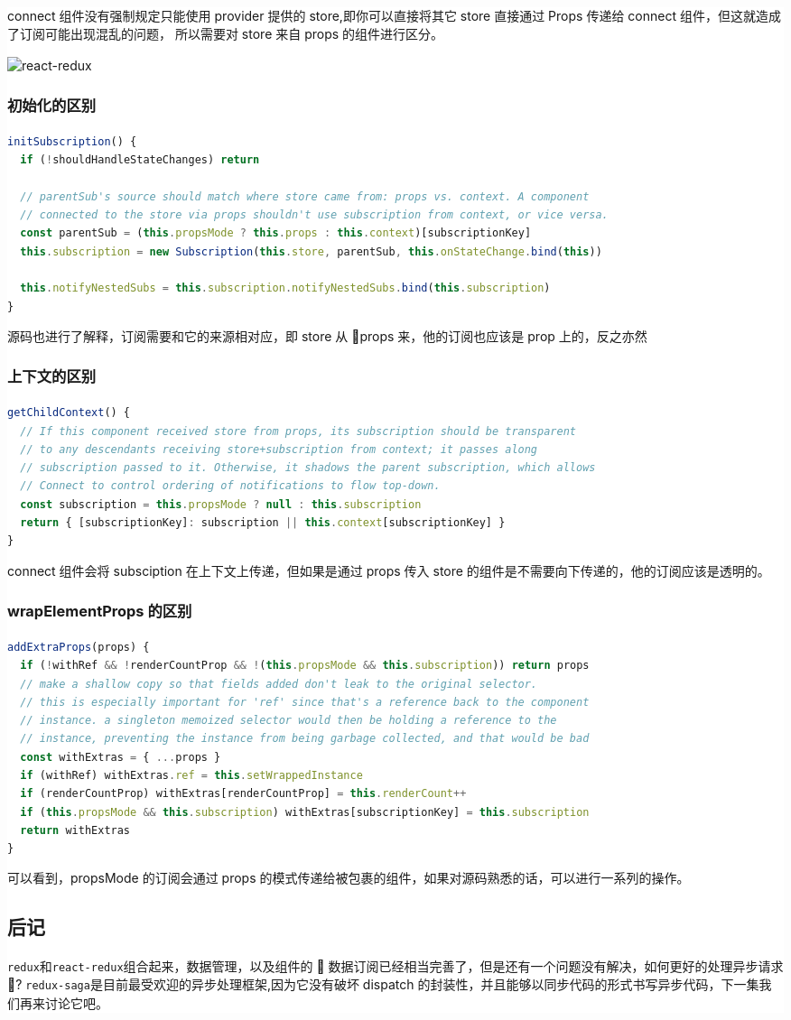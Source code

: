 connect 组件没有强制规定只能使用 provider 提供的 store,即你可以直接将其它 store 直接通过 Props 传递给 connect 组件，但这就造成了订阅可能出现混乱的问题，
所以需要对 store 来自 props 的组件进行区分。

![react-redux](./props-mode.png)

### 初始化的区别

```js
initSubscription() {
  if (!shouldHandleStateChanges) return

  // parentSub's source should match where store came from: props vs. context. A component
  // connected to the store via props shouldn't use subscription from context, or vice versa.
  const parentSub = (this.propsMode ? this.props : this.context)[subscriptionKey]
  this.subscription = new Subscription(this.store, parentSub, this.onStateChange.bind(this))

  this.notifyNestedSubs = this.subscription.notifyNestedSubs.bind(this.subscription)
}
```

源码也进行了解释，订阅需要和它的来源相对应，即 store 从 props 来，他的订阅也应该是 prop 上的，反之亦然

### 上下文的区别

```js
getChildContext() {
  // If this component received store from props, its subscription should be transparent
  // to any descendants receiving store+subscription from context; it passes along
  // subscription passed to it. Otherwise, it shadows the parent subscription, which allows
  // Connect to control ordering of notifications to flow top-down.
  const subscription = this.propsMode ? null : this.subscription
  return { [subscriptionKey]: subscription || this.context[subscriptionKey] }
}
```

connect 组件会将 subsciption 在上下文上传递，但如果是通过 props 传入 store 的组件是不需要向下传递的，他的订阅应该是透明的。

### wrapElementProps 的区别

```js
addExtraProps(props) {
  if (!withRef && !renderCountProp && !(this.propsMode && this.subscription)) return props
  // make a shallow copy so that fields added don't leak to the original selector.
  // this is especially important for 'ref' since that's a reference back to the component
  // instance. a singleton memoized selector would then be holding a reference to the
  // instance, preventing the instance from being garbage collected, and that would be bad
  const withExtras = { ...props }
  if (withRef) withExtras.ref = this.setWrappedInstance
  if (renderCountProp) withExtras[renderCountProp] = this.renderCount++
  if (this.propsMode && this.subscription) withExtras[subscriptionKey] = this.subscription
  return withExtras
}
```

可以看到，propsMode 的订阅会通过 props 的模式传递给被包裹的组件，如果对源码熟悉的话，可以进行一系列的操作。

## 后记

`redux`和`react-redux`组合起来，数据管理，以及组件的  数据订阅已经相当完善了，但是还有一个问题没有解决，如何更好的处理异步请求 ?
`redux-saga`是目前最受欢迎的异步处理框架,因为它没有破坏 dispatch 的封装性，并且能够以同步代码的形式书写异步代码，下一集我们再来讨论它吧。


  [storeKey]: storeShape.isRequired,
  [subscriptionKey]: subscriptionShape,